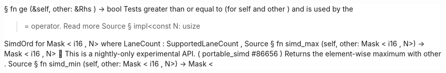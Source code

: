 §
fn
ge
(&self, other:
&Rhs
) ->
bool
Tests greater than or equal to (for
self
and
other
) and is used by
the
>=
operator.
Read more
Source
§
impl<const N:
usize
>
SimdOrd
for
Mask
<
i16
, N>
where
LaneCount
<N>:
SupportedLaneCount
,
Source
§
fn
simd_max
(self, other:
Mask
<
i16
, N>) ->
Mask
<
i16
, N>
🔬
This is a nightly-only experimental API. (
portable_simd
#86656
)
Returns the element-wise maximum with
other
.
Source
§
fn
simd_min
(self, other:
Mask
<
i16
, N>) ->
Mask
<